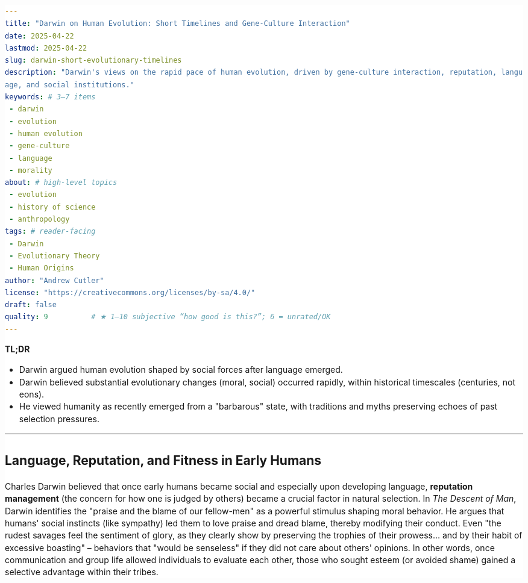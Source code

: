 ```yaml
---
title: "Darwin on Human Evolution: Short Timelines and Gene-Culture Interaction"
date: 2025-04-22
lastmod: 2025-04-22
slug: darwin-short-evolutionary-timelines
description: "Darwin's views on the rapid pace of human evolution, driven by gene-culture interaction, reputation, language, and social institutions."
keywords: # 3–7 items
 - darwin
 - evolution
 - human evolution
 - gene-culture
 - language
 - morality
about: # high-level topics
 - evolution
 - history of science
 - anthropology
tags: # reader-facing
 - Darwin
 - Evolutionary Theory
 - Human Origins
author: "Andrew Cutler"
license: "https://creativecommons.org/licenses/by-sa/4.0/"
draft: false
quality: 9          # ★ 1‒10 subjective “how good is this?”; 6 = unrated/OK
---
```


**TL;DR**  

- Darwin argued human evolution shaped by social forces after language emerged.
- Darwin believed substantial evolutionary changes (moral, social) occurred rapidly, within historical timescales (centuries, not eons).
- He viewed humanity as recently emerged from a "barbarous" state, with traditions and myths preserving echoes of past selection pressures.

---

## Language, Reputation, and Fitness in Early Humans

Charles Darwin believed that once early humans became social and especially upon developing language, **reputation management** (the concern for how one is judged by others) became a crucial factor in natural selection. In *The Descent of Man*, Darwin identifies the "praise and the blame of our fellow-men" as a powerful stimulus shaping moral behavior. He argues that humans' social instincts (like sympathy) led them to love praise and dread blame, thereby modifying their conduct. Even "the rudest savages feel the sentiment of glory, as they clearly show by preserving the trophies of their prowess… and by their habit of excessive boasting" – behaviors that "would be senseless" if they did not care about others' opinions. In other words, once communication and group life allowed individuals to evaluate each other, those who sought esteem (or avoided shame) gained a selective advantage within their tribes.

